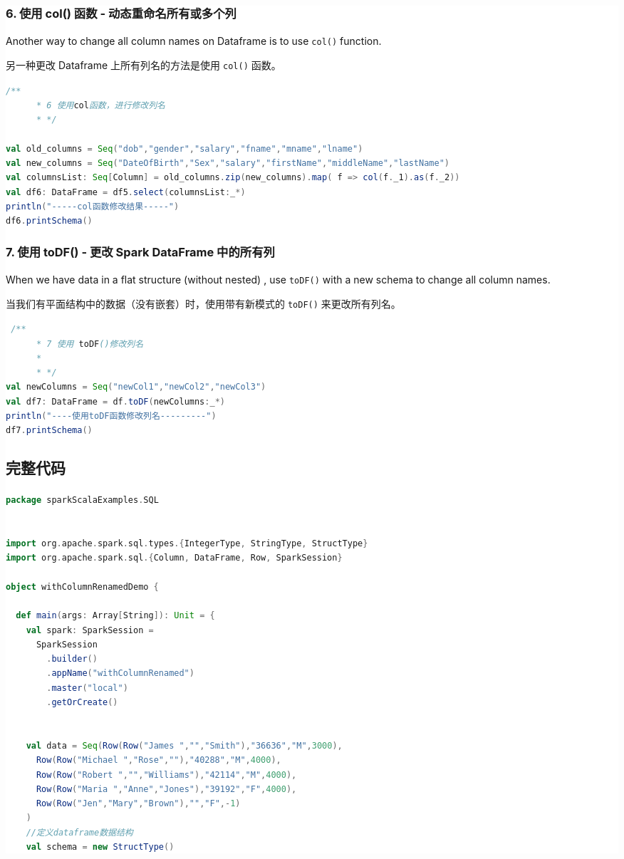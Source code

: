 

### 6. 使用 col() 函数 - 动态重命名所有或多个列

Another way to change all column names on Dataframe is to use `col()` function.

另一种更改 Dataframe 上所有列名的方法是使用 `col()` 函数。

```scala
/**
      * 6 使用col函数，进行修改列名
      * */

val old_columns = Seq("dob","gender","salary","fname","mname","lname")
val new_columns = Seq("DateOfBirth","Sex","salary","firstName","middleName","lastName")
val columnsList: Seq[Column] = old_columns.zip(new_columns).map( f => col(f._1).as(f._2))
val df6: DataFrame = df5.select(columnsList:_*)
println("-----col函数修改结果-----")
df6.printSchema()
```

### 7. 使用 toDF() - 更改 Spark DataFrame 中的所有列

When we have data in a flat structure (without nested) , use `toDF()` with a new schema to change all column names.

当我们有平面结构中的数据（没有嵌套）时，使用带有新模式的 `toDF()` 来更改所有列名。

```scala
 /**
      * 7 使用 toDF()修改列名
      *
      * */
val newColumns = Seq("newCol1","newCol2","newCol3")
val df7: DataFrame = df.toDF(newColumns:_*)
println("----使用toDF函数修改列名---------")
df7.printSchema()
```

## 完整代码

```scala
package sparkScalaExamples.SQL


import org.apache.spark.sql.types.{IntegerType, StringType, StructType}
import org.apache.spark.sql.{Column, DataFrame, Row, SparkSession}

object withColumnRenamedDemo {

  def main(args: Array[String]): Unit = {
    val spark: SparkSession =
      SparkSession
        .builder()
        .appName("withColumnRenamed")
        .master("local")
        .getOrCreate()


    val data = Seq(Row(Row("James ","","Smith"),"36636","M",3000),
      Row(Row("Michael ","Rose",""),"40288","M",4000),
      Row(Row("Robert ","","Williams"),"42114","M",4000),
      Row(Row("Maria ","Anne","Jones"),"39192","F",4000),
      Row(Row("Jen","Mary","Brown"),"","F",-1)
    )
    //定义dataframe数据结构
    val schema = new StructType()
```